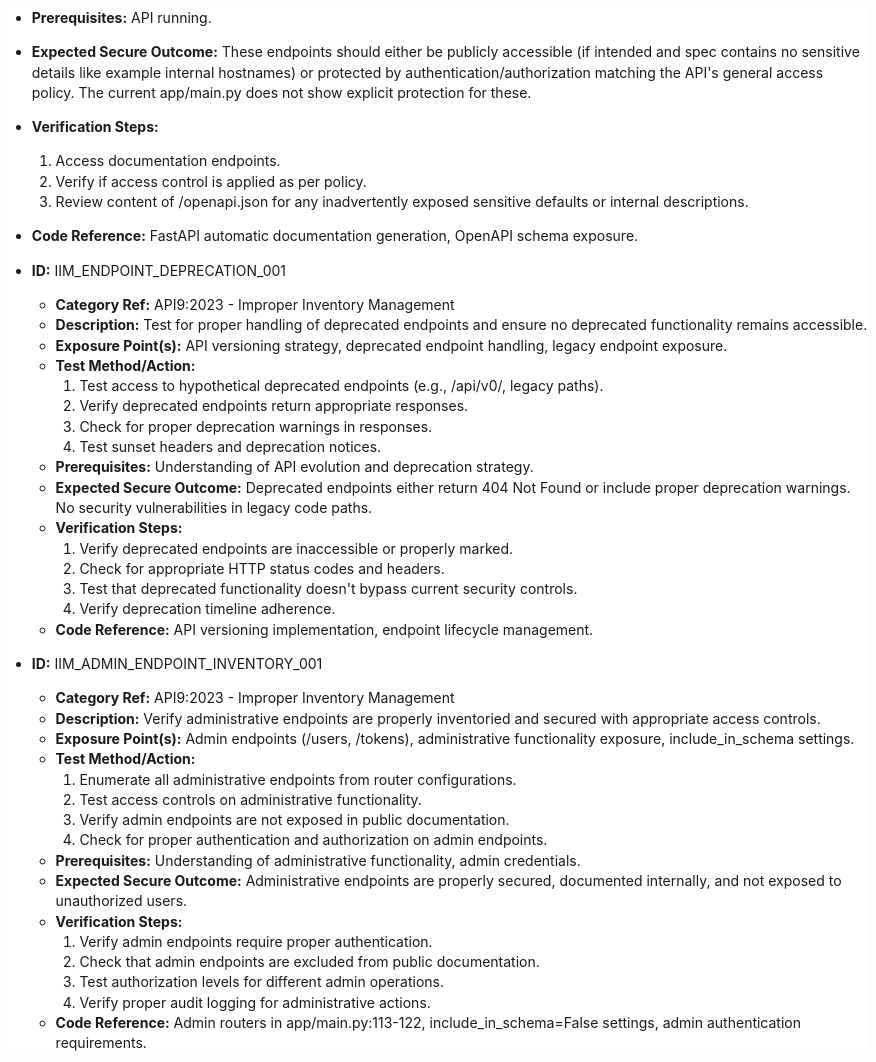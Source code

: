   * **Prerequisites:** API running.  
  * **Expected Secure Outcome:** These endpoints should either be publicly accessible (if intended and spec contains no sensitive details like example internal hostnames) or protected by authentication/authorization matching the API's general access policy. The current app/main.py does not show explicit protection for these.  
  * **Verification Steps:**  
    1. Access documentation endpoints.  
    2. Verify if access control is applied as per policy.  
    3. Review content of /openapi.json for any inadvertently exposed sensitive defaults or internal descriptions.  
  * **Code Reference:** FastAPI automatic documentation generation, OpenAPI schema exposure.

* **ID:** IIM\_ENDPOINT\_DEPRECATION\_001
  * **Category Ref:** API9:2023 \- Improper Inventory Management
  * **Description:** Test for proper handling of deprecated endpoints and ensure no deprecated functionality remains accessible.
  * **Exposure Point(s):** API versioning strategy, deprecated endpoint handling, legacy endpoint exposure.
  * **Test Method/Action:**
    1. Test access to hypothetical deprecated endpoints (e.g., /api/v0/, legacy paths).
    2. Verify deprecated endpoints return appropriate responses.
    3. Check for proper deprecation warnings in responses.
    4. Test sunset headers and deprecation notices.
  * **Prerequisites:** Understanding of API evolution and deprecation strategy.
  * **Expected Secure Outcome:** Deprecated endpoints either return 404 Not Found or include proper deprecation warnings. No security vulnerabilities in legacy code paths.
  * **Verification Steps:**
    1. Verify deprecated endpoints are inaccessible or properly marked.
    2. Check for appropriate HTTP status codes and headers.
    3. Test that deprecated functionality doesn't bypass current security controls.
    4. Verify deprecation timeline adherence.
  * **Code Reference:** API versioning implementation, endpoint lifecycle management.

* **ID:** IIM\_ADMIN\_ENDPOINT\_INVENTORY\_001
  * **Category Ref:** API9:2023 \- Improper Inventory Management
  * **Description:** Verify administrative endpoints are properly inventoried and secured with appropriate access controls.
  * **Exposure Point(s):** Admin endpoints (/users, /tokens), administrative functionality exposure, include_in_schema settings.
  * **Test Method/Action:**
    1. Enumerate all administrative endpoints from router configurations.
    2. Test access controls on administrative functionality.
    3. Verify admin endpoints are not exposed in public documentation.
    4. Check for proper authentication and authorization on admin endpoints.
  * **Prerequisites:** Understanding of administrative functionality, admin credentials.
  * **Expected Secure Outcome:** Administrative endpoints are properly secured, documented internally, and not exposed to unauthorized users.
  * **Verification Steps:**
    1. Verify admin endpoints require proper authentication.
    2. Check that admin endpoints are excluded from public documentation.
    3. Test authorization levels for different admin operations.
    4. Verify proper audit logging for administrative actions.
  * **Code Reference:** Admin routers in app/main.py:113-122, include_in_schema=False settings, admin authentication requirements.
